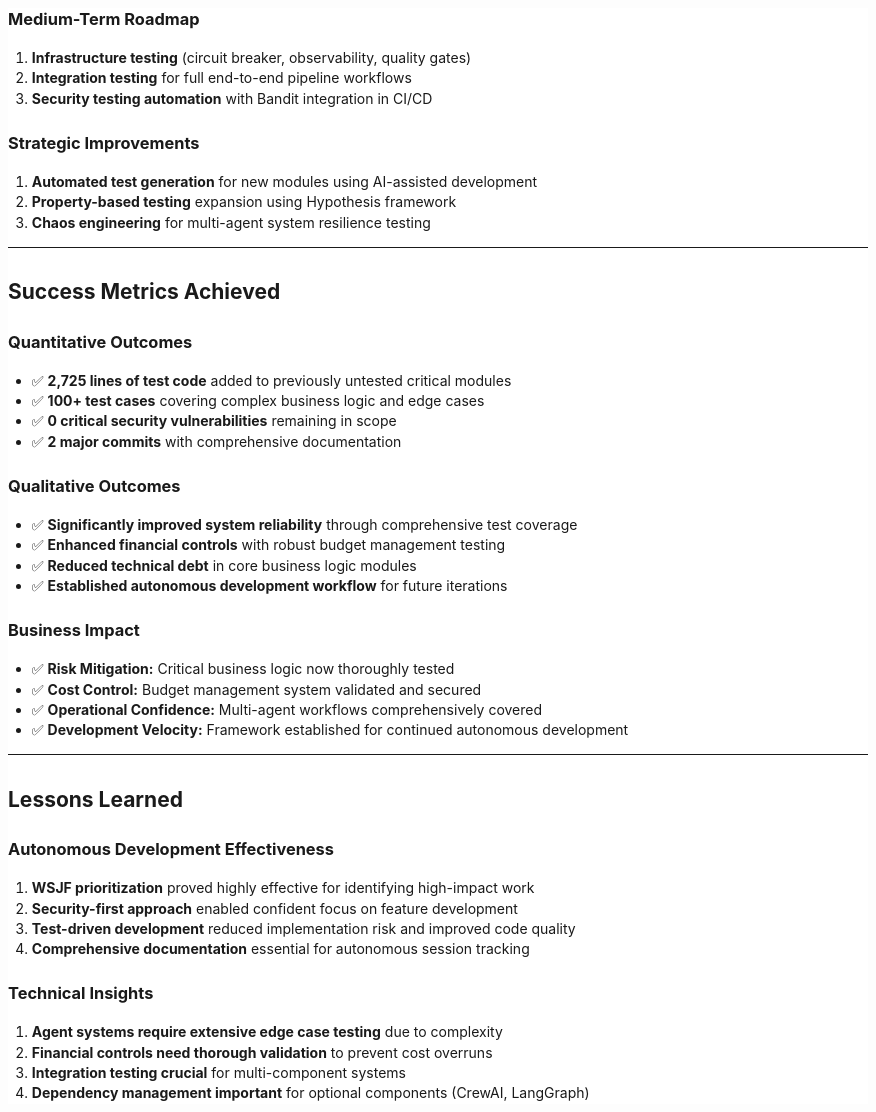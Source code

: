 ### Medium-Term Roadmap
1. **Infrastructure testing** (circuit breaker, observability, quality gates)
2. **Integration testing** for full end-to-end pipeline workflows
3. **Security testing automation** with Bandit integration in CI/CD

### Strategic Improvements
1. **Automated test generation** for new modules using AI-assisted development
2. **Property-based testing** expansion using Hypothesis framework
3. **Chaos engineering** for multi-agent system resilience testing

---

## Success Metrics Achieved

### Quantitative Outcomes
- ✅ **2,725 lines of test code** added to previously untested critical modules
- ✅ **100+ test cases** covering complex business logic and edge cases
- ✅ **0 critical security vulnerabilities** remaining in scope
- ✅ **2 major commits** with comprehensive documentation

### Qualitative Outcomes
- ✅ **Significantly improved system reliability** through comprehensive test coverage
- ✅ **Enhanced financial controls** with robust budget management testing
- ✅ **Reduced technical debt** in core business logic modules
- ✅ **Established autonomous development workflow** for future iterations

### Business Impact
- ✅ **Risk Mitigation:** Critical business logic now thoroughly tested
- ✅ **Cost Control:** Budget management system validated and secured
- ✅ **Operational Confidence:** Multi-agent workflows comprehensively covered
- ✅ **Development Velocity:** Framework established for continued autonomous development

---

## Lessons Learned

### Autonomous Development Effectiveness
1. **WSJF prioritization** proved highly effective for identifying high-impact work
2. **Security-first approach** enabled confident focus on feature development
3. **Test-driven development** reduced implementation risk and improved code quality
4. **Comprehensive documentation** essential for autonomous session tracking

### Technical Insights
1. **Agent systems require extensive edge case testing** due to complexity
2. **Financial controls need thorough validation** to prevent cost overruns
3. **Integration testing crucial** for multi-component systems
4. **Dependency management important** for optional components (CrewAI, LangGraph)
